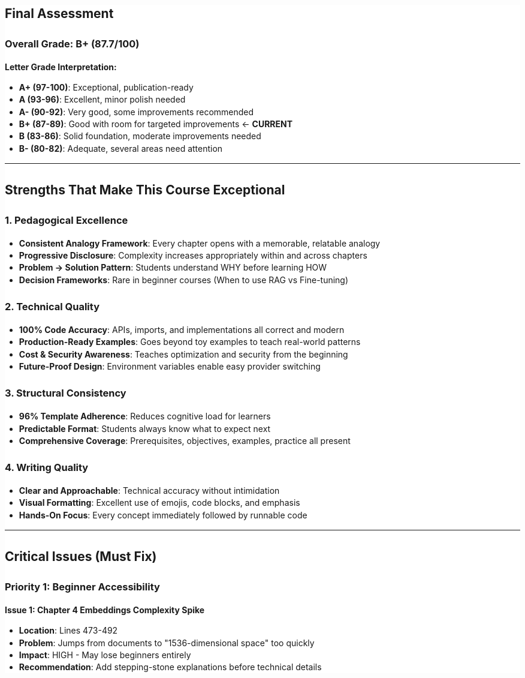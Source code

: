 
## Final Assessment

### Overall Grade: **B+ (87.7/100)**

**Letter Grade Interpretation:**
- **A+ (97-100)**: Exceptional, publication-ready
- **A (93-96)**: Excellent, minor polish needed
- **A- (90-92)**: Very good, some improvements recommended
- **B+ (87-89)**: Good with room for targeted improvements ← **CURRENT**
- **B (83-86)**: Solid foundation, moderate improvements needed
- **B- (80-82)**: Adequate, several areas need attention

---

## Strengths That Make This Course Exceptional

### 1. Pedagogical Excellence
- **Consistent Analogy Framework**: Every chapter opens with a memorable, relatable analogy
- **Progressive Disclosure**: Complexity increases appropriately within and across chapters
- **Problem → Solution Pattern**: Students understand WHY before learning HOW
- **Decision Frameworks**: Rare in beginner courses (When to use RAG vs Fine-tuning)

### 2. Technical Quality
- **100% Code Accuracy**: APIs, imports, and implementations all correct and modern
- **Production-Ready Examples**: Goes beyond toy examples to teach real-world patterns
- **Cost & Security Awareness**: Teaches optimization and security from the beginning
- **Future-Proof Design**: Environment variables enable easy provider switching

### 3. Structural Consistency
- **96% Template Adherence**: Reduces cognitive load for learners
- **Predictable Format**: Students always know what to expect next
- **Comprehensive Coverage**: Prerequisites, objectives, examples, practice all present

### 4. Writing Quality
- **Clear and Approachable**: Technical accuracy without intimidation
- **Visual Formatting**: Excellent use of emojis, code blocks, and emphasis
- **Hands-On Focus**: Every concept immediately followed by runnable code

---

## Critical Issues (Must Fix)

### Priority 1: Beginner Accessibility

**Issue 1: Chapter 4 Embeddings Complexity Spike**
- **Location**: Lines 473-492
- **Problem**: Jumps from documents to "1536-dimensional space" too quickly
- **Impact**: HIGH - May lose beginners entirely
- **Recommendation**: Add stepping-stone explanations before technical details
